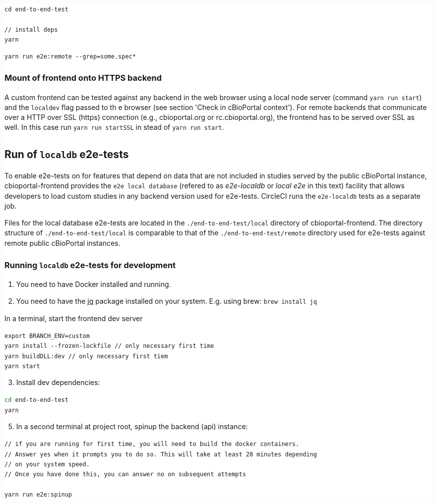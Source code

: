 ```
cd end-to-end-test

// install deps
yarn 

```

```
yarn run e2e:remote --grep=some.spec* 
```

### Mount of frontend onto HTTPS backend
A custom frontend can be tested against any backend in the web browser using a local node server (command `yarn run start`) and the `localdev` flag passed to th e browser (see section 'Check in cBioPortal context'). For remote backends that communicate over a HTTP over SSL (https) connection (e.g., cbioportal.org or rc.cbioportal.org), the frontend has to be served over SSL as well. In this case run `yarn run startSSL` in stead of `yarn run start`.

## Run of `localdb` e2e-tests
To enable e2e-tests on for features that depend on data that are not included in studies served by the public cBioPortal instance, cbioportal-frontend provides the `e2e local database` (refered to as _e2e-localdb_ or _local e2e_ in this text) facility that allows developers to load custom studies in any backend version used for e2e-tests. CircleCI runs the `e2e-localdb` tests as a separate job.

Files for the local database e2e-tests are located in the `./end-to-end-test/local` directory of cbioportal-frontend. The directory structure of `./end-to-end-test/local` is comparable to that of the `./end-to-end-test/remote` directory used for e2e-tests against remote public cBioPortal instances.

### Running `localdb` e2e-tests for development

1. You need to have Docker installed and running.

2. You need to have the [jq](https://stedolan.github.io/jq/) package installed on your system. E.g. using brew:
   ```brew install jq```

In a terminal, start the frontend dev server

```
export BRANCH_ENV=custom
yarn install --frozen-lockfile // only necessary first time
yarn buildDLL:dev // only necessary first tiem
yarn start
```

3. Install dev dependencies:
```bash
cd end-to-end-test
yarn
```
5. In a second terminal at project root, spinup the backend (api) instance:

```
// if you are running for first time, you will need to build the docker containers.
// Answer yes when it prompts you to do so. This will take at least 20 minutes depending
// on your system speed.
// Once you have done this, you can answer no on subsequent attempts

yarn run e2e:spinup
```
